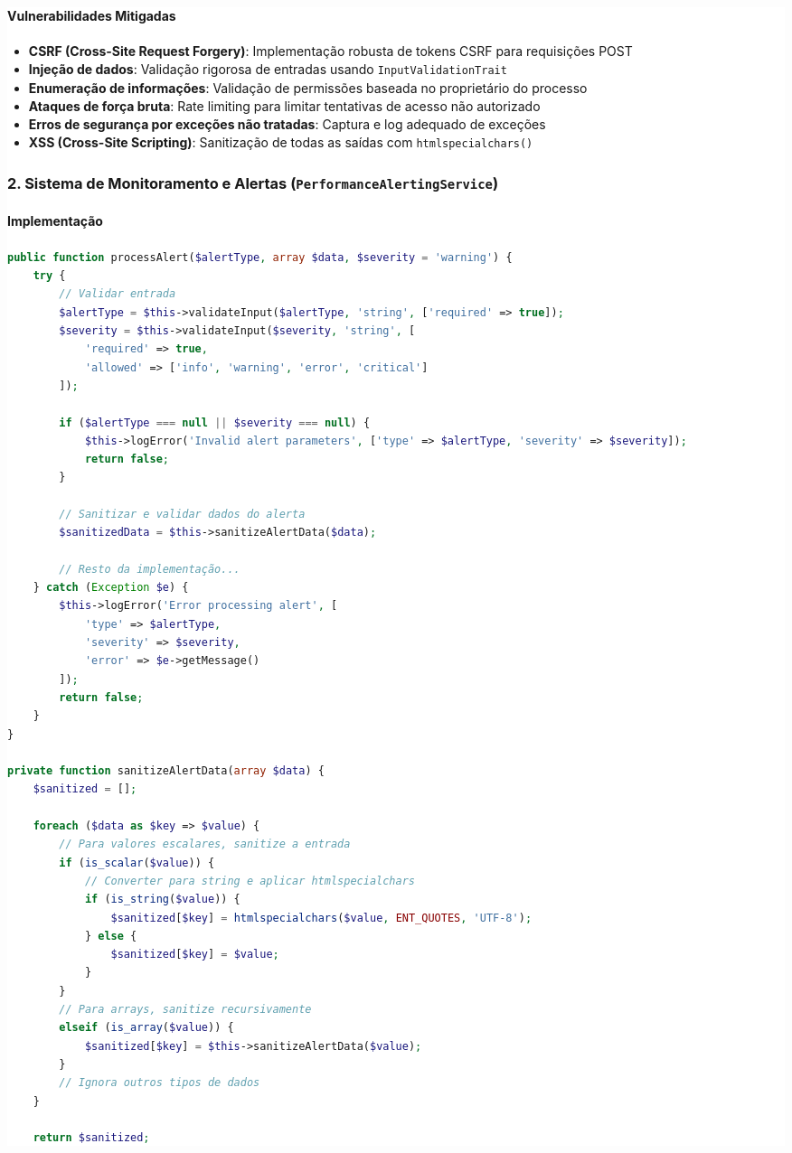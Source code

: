 #### Vulnerabilidades Mitigadas
- **CSRF (Cross-Site Request Forgery)**: Implementação robusta de tokens CSRF para requisições POST
- **Injeção de dados**: Validação rigorosa de entradas usando `InputValidationTrait`
- **Enumeração de informações**: Validação de permissões baseada no proprietário do processo
- **Ataques de força bruta**: Rate limiting para limitar tentativas de acesso não autorizado
- **Erros de segurança por exceções não tratadas**: Captura e log adequado de exceções
- **XSS (Cross-Site Scripting)**: Sanitização de todas as saídas com `htmlspecialchars()`

### 2. Sistema de Monitoramento e Alertas (`PerformanceAlertingService`)

#### Implementação
```php
public function processAlert($alertType, array $data, $severity = 'warning') {
    try {
        // Validar entrada
        $alertType = $this->validateInput($alertType, 'string', ['required' => true]);
        $severity = $this->validateInput($severity, 'string', [
            'required' => true,
            'allowed' => ['info', 'warning', 'error', 'critical']
        ]);
        
        if ($alertType === null || $severity === null) {
            $this->logError('Invalid alert parameters', ['type' => $alertType, 'severity' => $severity]);
            return false;
        }
        
        // Sanitizar e validar dados do alerta
        $sanitizedData = $this->sanitizeAlertData($data);
        
        // Resto da implementação...
    } catch (Exception $e) {
        $this->logError('Error processing alert', [
            'type' => $alertType,
            'severity' => $severity,
            'error' => $e->getMessage()
        ]);
        return false;
    }
}

private function sanitizeAlertData(array $data) {
    $sanitized = [];
    
    foreach ($data as $key => $value) {
        // Para valores escalares, sanitize a entrada
        if (is_scalar($value)) {
            // Converter para string e aplicar htmlspecialchars
            if (is_string($value)) {
                $sanitized[$key] = htmlspecialchars($value, ENT_QUOTES, 'UTF-8');
            } else {
                $sanitized[$key] = $value;
            }
        } 
        // Para arrays, sanitize recursivamente
        elseif (is_array($value)) {
            $sanitized[$key] = $this->sanitizeAlertData($value);
        }
        // Ignora outros tipos de dados
    }
    
    return $sanitized;
```